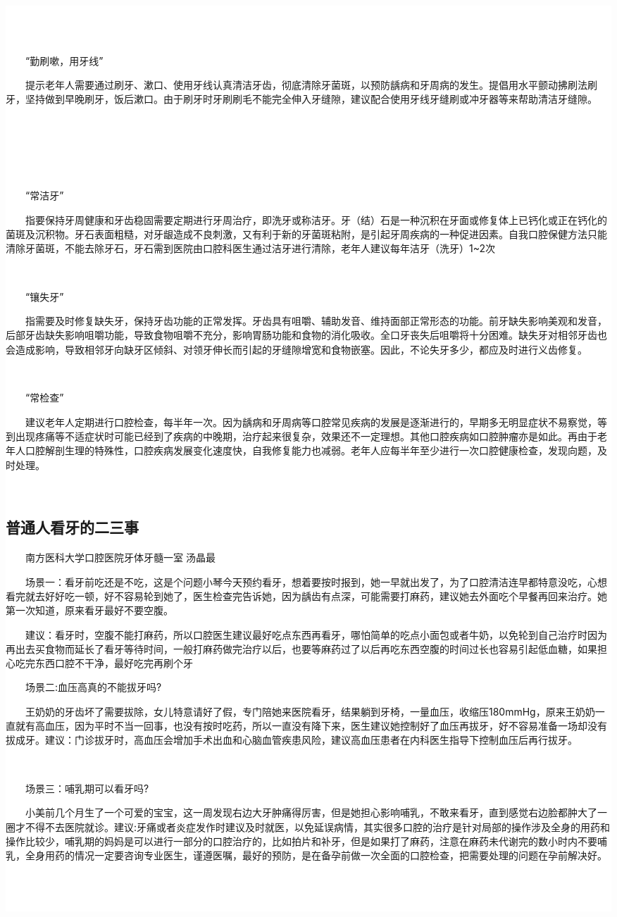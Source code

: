 　　‍

　　‍

　　“勤刷嗽，用牙线”

　　提示老年人需要通过刷牙、漱口、使用牙线认真清洁牙齿，彻底清除牙菌斑，以预防龋病和牙周病的发生。提倡用水平颤动拂刷法刷牙，坚持做到早晚刷牙，饭后漱口。由于刷牙时牙刷刷毛不能完全伸入牙缝隙，建议配合使用牙线牙缝刷或冲牙器等来帮助清洁牙缝隙。

　　‍

　　‍

　　‍

　　“常洁牙”

　　指要保持牙周健康和牙齿稳固需要定期进行牙周治疗，即洗牙或称洁牙。牙（结）石是一种沉积在牙面或修复体上已钙化或正在钙化的菌斑及沉积物。牙石表面粗糙，对牙龈造成不良刺激，又有利于新的牙菌斑粘附，是引起牙周疾病的一种促进因素。自我口腔保健方法只能清除牙菌斑，不能去除牙石，牙石需到医院由口腔科医生通过洁牙进行清除，老年人建议每年洁牙（洗牙）1~2次

　　‍

　　“镶失牙”

　　指需要及时修复缺失牙，保持牙齿功能的正常发挥。牙齿具有咀嚼、辅助发音、维持面部正常形态的功能。前牙缺失影响美观和发音，后部牙齿缺失影响咀嚼功能，导致食物咀嚼不充分，影响胃肠功能和食物的消化吸收。全口牙丧失后咀嚼将十分困难。缺失牙对相邻牙齿也会造成影响，导致相邻牙向缺牙区倾斜、对领牙伸长而引起的牙缝隙增宽和食物嵌塞。因此，不论失牙多少，都应及时进行义齿修复。

　　‍

　　“常检查”

　　建议老年人定期进行口腔检查，每半年一次。因为龋病和牙周病等口腔常见疾病的发展是逐渐进行的，早期多无明显症状不易察觉，等到出现疼痛等不适症状时可能已经到了疾病的中晚期，治疗起来很复杂，效果还不一定理想。其他口腔疾病如口腔肿瘤亦是如此。再由于老年人口腔解剖生理的特殊性，口腔疾病发展变化速度快，自我修复能力也减弱。老年人应每半年至少进行一次口腔健康检查，发现向题，及时处理。

　　‍

## 普通人看牙的二三事

　　南方医科大学口腔医院牙体牙髓一室     汤晶最

　　场景一：看牙前吃还是不吃，这是个问题小琴今天预约看牙，想着要按时报到，她一早就出发了，为了口腔清洁连早都特意没吃，心想看完就去好好吃一顿，好不容易轮到她了，医生检查完告诉她，因为龋齿有点深，可能需要打麻药，建议她去外面吃个早餐再回来治疗。她第一次知道，原来看牙最好不要空腹。

　　建议：看牙时，空腹不能打麻药，所以口腔医生建议最好吃点东西再看牙，哪怕简单的吃点小面包或者牛奶，以免轮到自己治疗时因为再出去买食物而延长了看牙等待时间，一般打麻药做完治疗以后，也要等麻药过了以后再吃东西空腹的时间过长也容易引起低血糖，如果担心吃完东西口腔不干净，最好吃完再刷个牙

　　场景二:血压高真的不能拔牙吗?

　　王奶奶的牙齿坏了需要拔除，女儿特意请好了假，专门陪她来医院看牙，结果躺到牙椅，一量血压，收缩压180mmHg，原来王奶奶一直就有高血压，因为平时不当一回事，也没有按时吃药，所以一直没有降下来，医生建议她控制好了血压再拔牙，好不容易准备一场却没有拔成牙。建议：门诊拔牙时，高血压会增加手术出血和心脑血管疾患风险，建议高血压患者在内科医生指导下控制血压后再行拔牙。

　　‍

　　场景三：哺乳期可以看牙吗?

　　小美前几个月生了一个可爱的宝宝，这一周发现右边大牙肿痛得厉害，但是她担心影响哺乳，不敢来看牙，直到感觉右边脸都肿大了一圈才不得不去医院就诊。建议:牙痛或者炎症发作时建议及时就医，以免延误病情，其实很多口腔的治疗是针对局部的操作涉及全身的用药和操作比较少，哺乳期的妈妈是可以进行一部分的口腔治疗的，比如拍片和补牙，但是如果打了麻药，注意在麻药未代谢完的数小时内不要哺乳，全身用药的情况一定要咨询专业医生，谨遵医嘱，最好的预防，是在备孕前做一次全面的口腔检查，把需要处理的问题在孕前解决好。

　　‍

　　‍
